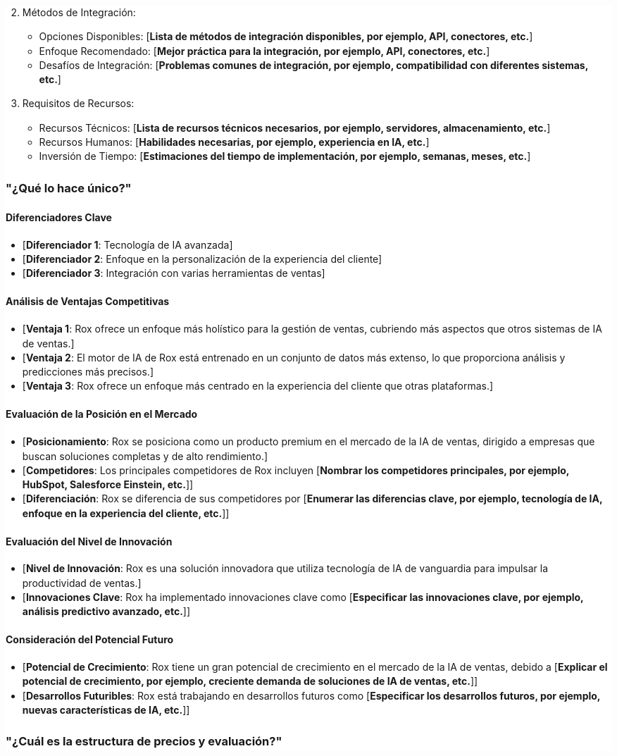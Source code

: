 2. Métodos de Integración:
   - Opciones Disponibles: [**Lista de métodos de integración disponibles, por ejemplo, API, conectores, etc.**]
   - Enfoque Recomendado: [**Mejor práctica para la integración, por ejemplo, API, conectores, etc.**]
   - Desafíos de Integración: [**Problemas comunes de integración, por ejemplo, compatibilidad con diferentes sistemas, etc.**]

3. Requisitos de Recursos:
   - Recursos Técnicos: [**Lista de recursos técnicos necesarios, por ejemplo, servidores, almacenamiento, etc.**]
   - Recursos Humanos: [**Habilidades necesarias, por ejemplo, experiencia en IA, etc.**]
   - Inversión de Tiempo: [**Estimaciones del tiempo de implementación, por ejemplo, semanas, meses, etc.**]

### "¿Qué lo hace único?"

#### Diferenciadores Clave
- [**Diferenciador 1**: Tecnología de IA avanzada]
- [**Diferenciador 2**: Enfoque en la personalización de la experiencia del cliente]
- [**Diferenciador 3**: Integración con varias herramientas de ventas]

#### Análisis de Ventajas Competitivas
- [**Ventaja 1**: Rox ofrece un enfoque más holístico para la gestión de ventas, cubriendo más aspectos que otros sistemas de IA de ventas.]
- [**Ventaja 2**: El motor de IA de Rox está entrenado en un conjunto de datos más extenso, lo que proporciona análisis y predicciones más precisos.]
- [**Ventaja 3**: Rox ofrece un enfoque más centrado en la experiencia del cliente que otras plataformas.]

#### Evaluación de la Posición en el Mercado
- [**Posicionamiento**: Rox se posiciona como un producto premium en el mercado de la IA de ventas, dirigido a empresas que buscan soluciones completas y de alto rendimiento.]
- [**Competidores**: Los principales competidores de Rox incluyen [**Nombrar los competidores principales, por ejemplo, HubSpot, Salesforce Einstein, etc.**]]
- [**Diferenciación**: Rox se diferencia de sus competidores por [**Enumerar las diferencias clave, por ejemplo, tecnología de IA, enfoque en la experiencia del cliente, etc.**]]

#### Evaluación del Nivel de Innovación
- [**Nivel de Innovación**: Rox es una solución innovadora que utiliza tecnología de IA de vanguardia para impulsar la productividad de ventas.]
- [**Innovaciones Clave**: Rox ha implementado innovaciones clave como [**Especificar las innovaciones clave, por ejemplo, análisis predictivo avanzado, etc.**]]

#### Consideración del Potencial Futuro
- [**Potencial de Crecimiento**: Rox tiene un gran potencial de crecimiento en el mercado de la IA de ventas, debido a [**Explicar el potencial de crecimiento, por ejemplo, creciente demanda de soluciones de IA de ventas, etc.**]]
- [**Desarrollos Futuribles**: Rox está trabajando en desarrollos futuros como [**Especificar los desarrollos futuros, por ejemplo, nuevas características de IA, etc.**]]

### "¿Cuál es la estructura de precios y evaluación?"
